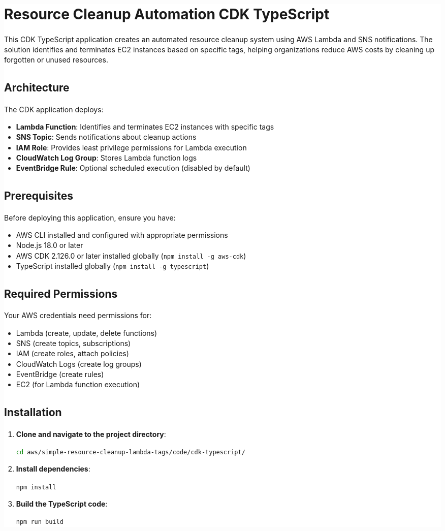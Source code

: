 # Resource Cleanup Automation CDK TypeScript

This CDK TypeScript application creates an automated resource cleanup system using AWS Lambda and SNS notifications. The solution identifies and terminates EC2 instances based on specific tags, helping organizations reduce AWS costs by cleaning up forgotten or unused resources.

## Architecture

The CDK application deploys:

- **Lambda Function**: Identifies and terminates EC2 instances with specific tags
- **SNS Topic**: Sends notifications about cleanup actions
- **IAM Role**: Provides least privilege permissions for Lambda execution
- **CloudWatch Log Group**: Stores Lambda function logs
- **EventBridge Rule**: Optional scheduled execution (disabled by default)

## Prerequisites

Before deploying this application, ensure you have:

- AWS CLI installed and configured with appropriate permissions
- Node.js 18.0 or later
- AWS CDK 2.126.0 or later installed globally (`npm install -g aws-cdk`)
- TypeScript installed globally (`npm install -g typescript`)

## Required Permissions

Your AWS credentials need permissions for:

- Lambda (create, update, delete functions)
- SNS (create topics, subscriptions)
- IAM (create roles, attach policies)
- CloudWatch Logs (create log groups)
- EventBridge (create rules)
- EC2 (for Lambda function execution)

## Installation

1. **Clone and navigate to the project directory**:
   ```bash
   cd aws/simple-resource-cleanup-lambda-tags/code/cdk-typescript/
   ```

2. **Install dependencies**:
   ```bash
   npm install
   ```

3. **Build the TypeScript code**:
   ```bash
   npm run build
   ```
